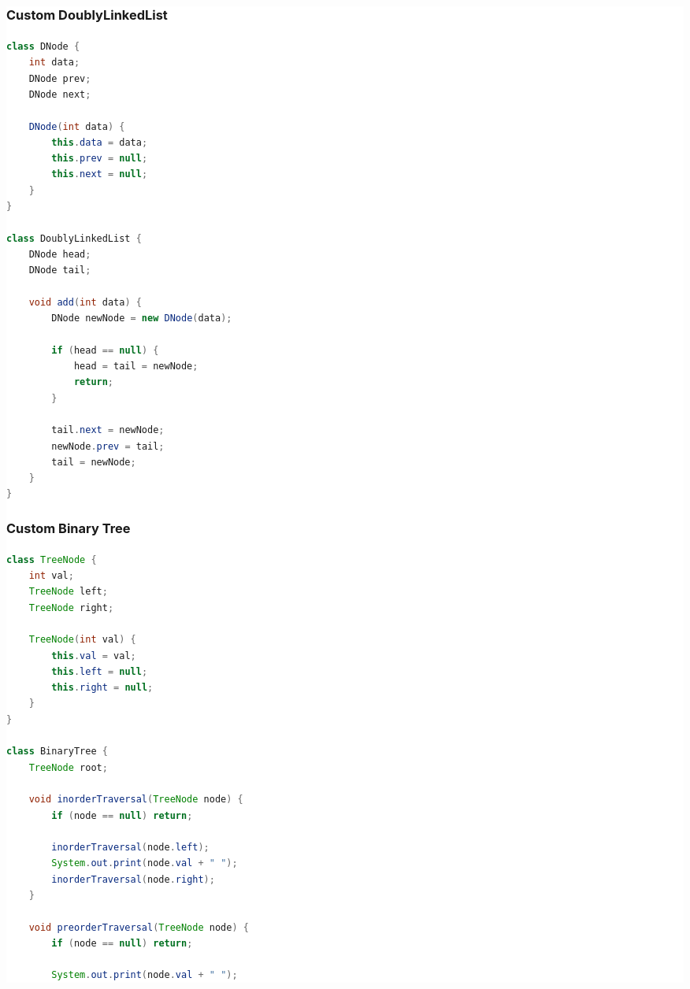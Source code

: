 ### Custom DoublyLinkedList

```java
class DNode {
    int data;
    DNode prev;
    DNode next;
    
    DNode(int data) {
        this.data = data;
        this.prev = null;
        this.next = null;
    }
}

class DoublyLinkedList {
    DNode head;
    DNode tail;
    
    void add(int data) {
        DNode newNode = new DNode(data);
        
        if (head == null) {
            head = tail = newNode;
            return;
        }
        
        tail.next = newNode;
        newNode.prev = tail;
        tail = newNode;
    }
}
```

### Custom Binary Tree

```java
class TreeNode {
    int val;
    TreeNode left;
    TreeNode right;
    
    TreeNode(int val) {
        this.val = val;
        this.left = null;
        this.right = null;
    }
}

class BinaryTree {
    TreeNode root;
    
    void inorderTraversal(TreeNode node) {
        if (node == null) return;
        
        inorderTraversal(node.left);
        System.out.print(node.val + " ");
        inorderTraversal(node.right);
    }
    
    void preorderTraversal(TreeNode node) {
        if (node == null) return;
        
        System.out.print(node.val + " ");
```